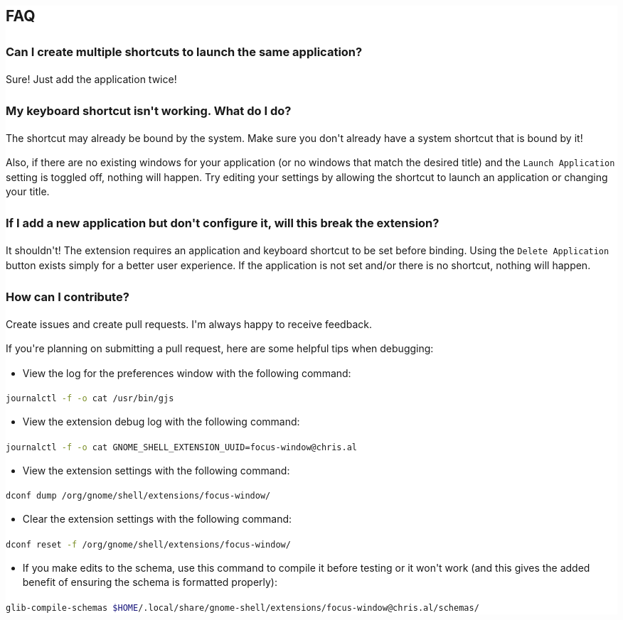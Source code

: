 ## FAQ

### Can I create multiple shortcuts to launch the same application?

Sure! Just add the application twice!

### My keyboard shortcut isn't working. What do I do?

The shortcut may already be bound by the system. Make sure you don't already have a system shortcut that is bound by it!

Also, if there are no existing windows for your application (or no windows that match the desired title) and the `Launch Application` setting is toggled off, nothing will happen. Try editing your settings by allowing the shortcut to launch an application or changing your title.

### If I add a new application but don't configure it, will this break the extension?

It shouldn't! The extension requires an application and keyboard shortcut to be set before binding. Using the `Delete Application` button exists simply for a better user experience. If the application is not set and/or there is no shortcut, nothing will happen.

### How can I contribute?

Create issues and create pull requests. I'm always happy to receive feedback.

If you're planning on submitting a pull request, here are some helpful tips when debugging:

- View the log for the preferences window with the following command:

```bash
journalctl -f -o cat /usr/bin/gjs
```

- View the extension debug log with the following command:

```bash
journalctl -f -o cat GNOME_SHELL_EXTENSION_UUID=focus-window@chris.al
```

- View the extension settings with the following command:

```bash
dconf dump /org/gnome/shell/extensions/focus-window/
```

- Clear the extension settings with the following command:

```bash
dconf reset -f /org/gnome/shell/extensions/focus-window/
```

- If you make edits to the schema, use this command to compile it before testing or it won't work (and this gives the added benefit of ensuring the schema is formatted properly):

```bash
glib-compile-schemas $HOME/.local/share/gnome-shell/extensions/focus-window@chris.al/schemas/
```
